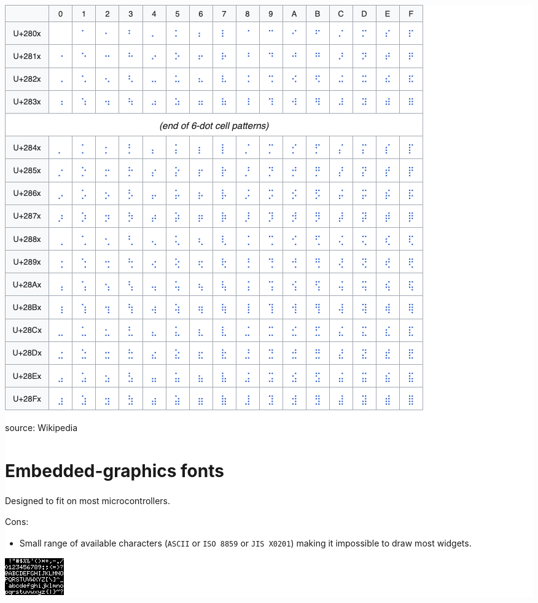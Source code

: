 

![image:width:100%](assets/braille.png)




source: Wikipedia






Embedded-graphics fonts
===
Designed to fit on most microcontrollers.

Cons:
- Small range of available characters (`ASCII` or `ISO 8859` or `JIS X0201`) making it impossible to draw most widgets.

![image:width:30%](assets/eg_font.png)

